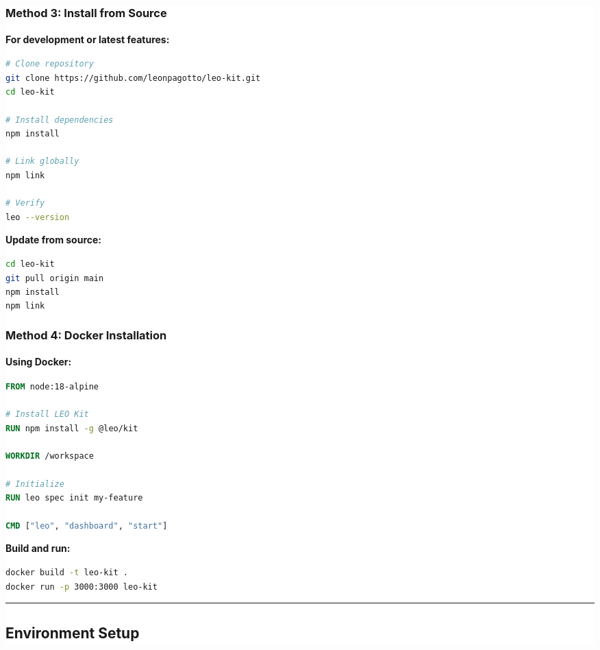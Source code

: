 ### Method 3: Install from Source

**For development or latest features:**

```bash
# Clone repository
git clone https://github.com/leonpagotto/leo-kit.git
cd leo-kit

# Install dependencies
npm install

# Link globally
npm link

# Verify
leo --version
```

**Update from source:**

```bash
cd leo-kit
git pull origin main
npm install
npm link
```

### Method 4: Docker Installation

**Using Docker:**

```dockerfile
FROM node:18-alpine

# Install LEO Kit
RUN npm install -g @leo/kit

WORKDIR /workspace

# Initialize
RUN leo spec init my-feature

CMD ["leo", "dashboard", "start"]
```

**Build and run:**

```bash
docker build -t leo-kit .
docker run -p 3000:3000 leo-kit
```

---

## Environment Setup
